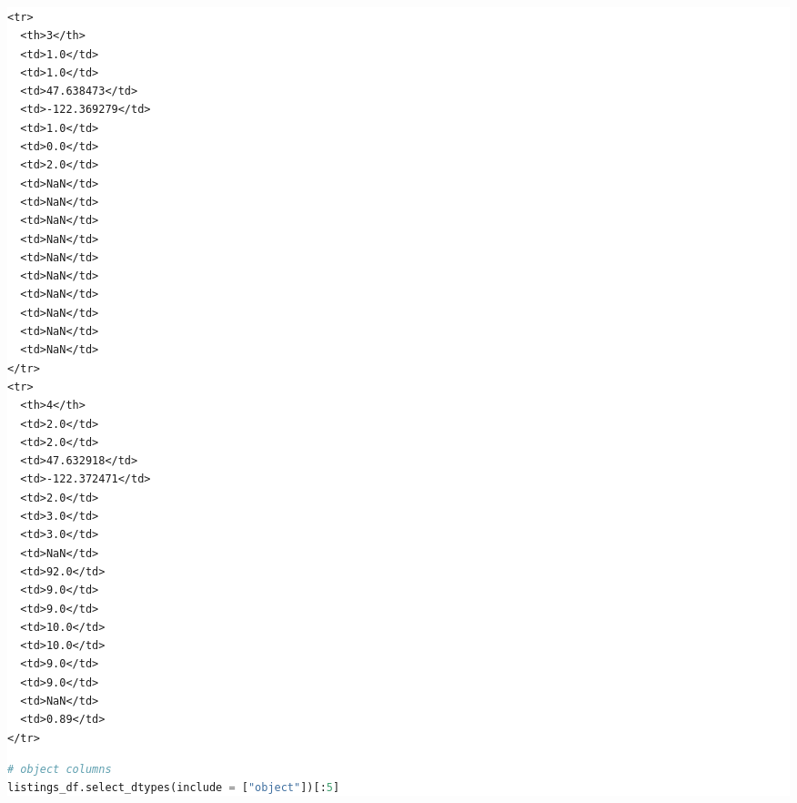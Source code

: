     <tr>
      <th>3</th>
      <td>1.0</td>
      <td>1.0</td>
      <td>47.638473</td>
      <td>-122.369279</td>
      <td>1.0</td>
      <td>0.0</td>
      <td>2.0</td>
      <td>NaN</td>
      <td>NaN</td>
      <td>NaN</td>
      <td>NaN</td>
      <td>NaN</td>
      <td>NaN</td>
      <td>NaN</td>
      <td>NaN</td>
      <td>NaN</td>
      <td>NaN</td>
    </tr>
    <tr>
      <th>4</th>
      <td>2.0</td>
      <td>2.0</td>
      <td>47.632918</td>
      <td>-122.372471</td>
      <td>2.0</td>
      <td>3.0</td>
      <td>3.0</td>
      <td>NaN</td>
      <td>92.0</td>
      <td>9.0</td>
      <td>9.0</td>
      <td>10.0</td>
      <td>10.0</td>
      <td>9.0</td>
      <td>9.0</td>
      <td>NaN</td>
      <td>0.89</td>
    </tr>
  </tbody>
</table>
</div>




```python
# object columns
listings_df.select_dtypes(include = ["object"])[:5]
```



